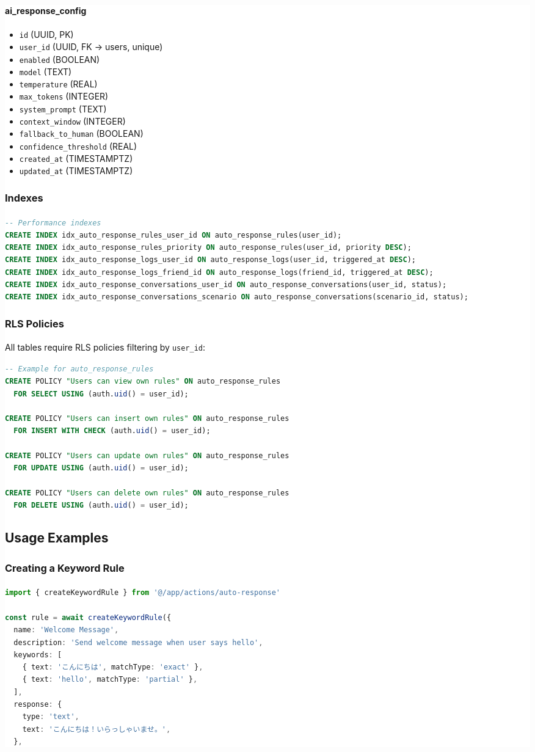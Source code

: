 #### ai_response_config
- `id` (UUID, PK)
- `user_id` (UUID, FK → users, unique)
- `enabled` (BOOLEAN)
- `model` (TEXT)
- `temperature` (REAL)
- `max_tokens` (INTEGER)
- `system_prompt` (TEXT)
- `context_window` (INTEGER)
- `fallback_to_human` (BOOLEAN)
- `confidence_threshold` (REAL)
- `created_at` (TIMESTAMPTZ)
- `updated_at` (TIMESTAMPTZ)

### Indexes

```sql
-- Performance indexes
CREATE INDEX idx_auto_response_rules_user_id ON auto_response_rules(user_id);
CREATE INDEX idx_auto_response_rules_priority ON auto_response_rules(user_id, priority DESC);
CREATE INDEX idx_auto_response_logs_user_id ON auto_response_logs(user_id, triggered_at DESC);
CREATE INDEX idx_auto_response_logs_friend_id ON auto_response_logs(friend_id, triggered_at DESC);
CREATE INDEX idx_auto_response_conversations_user_id ON auto_response_conversations(user_id, status);
CREATE INDEX idx_auto_response_conversations_scenario ON auto_response_conversations(scenario_id, status);
```

### RLS Policies

All tables require RLS policies filtering by `user_id`:

```sql
-- Example for auto_response_rules
CREATE POLICY "Users can view own rules" ON auto_response_rules
  FOR SELECT USING (auth.uid() = user_id);

CREATE POLICY "Users can insert own rules" ON auto_response_rules
  FOR INSERT WITH CHECK (auth.uid() = user_id);

CREATE POLICY "Users can update own rules" ON auto_response_rules
  FOR UPDATE USING (auth.uid() = user_id);

CREATE POLICY "Users can delete own rules" ON auto_response_rules
  FOR DELETE USING (auth.uid() = user_id);
```

## Usage Examples

### Creating a Keyword Rule

```typescript
import { createKeywordRule } from '@/app/actions/auto-response'

const rule = await createKeywordRule({
  name: 'Welcome Message',
  description: 'Send welcome message when user says hello',
  keywords: [
    { text: 'こんにちは', matchType: 'exact' },
    { text: 'hello', matchType: 'partial' },
  ],
  response: {
    type: 'text',
    text: 'こんにちは！いらっしゃいませ。',
  },
```